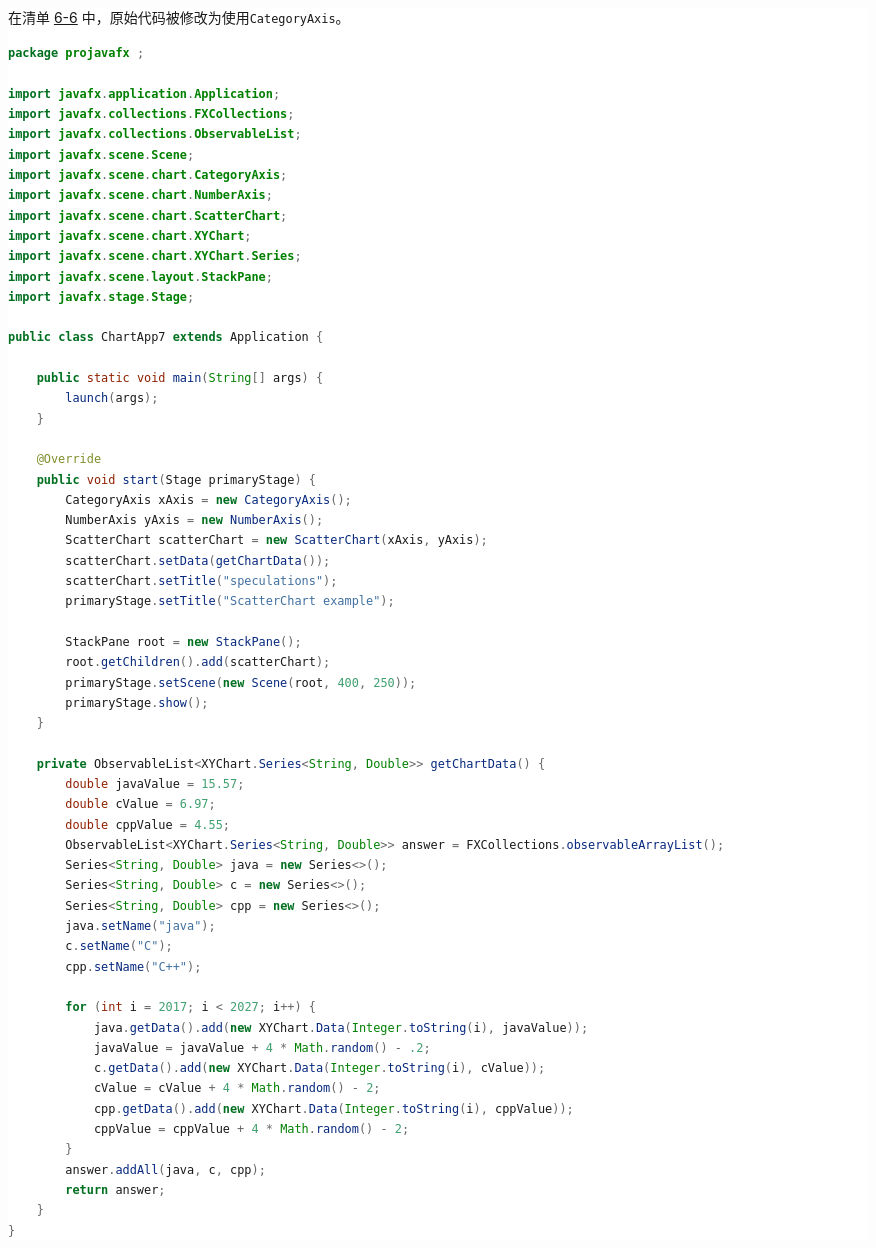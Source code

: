 在清单 [6-6](#Par121) 中，原始代码被修改为使用`CategoryAxis`。

```java
package projavafx ;

import javafx.application.Application;
import javafx.collections.FXCollections;
import javafx.collections.ObservableList;
import javafx.scene.Scene;
import javafx.scene.chart.CategoryAxis;
import javafx.scene.chart.NumberAxis;
import javafx.scene.chart.ScatterChart;
import javafx.scene.chart.XYChart;
import javafx.scene.chart.XYChart.Series;
import javafx.scene.layout.StackPane;
import javafx.stage.Stage;

public class ChartApp7 extends Application {

    public static void main(String[] args) {
        launch(args);
    }

    @Override
    public void start(Stage primaryStage) {
        CategoryAxis xAxis = new CategoryAxis();
        NumberAxis yAxis = new NumberAxis();
        ScatterChart scatterChart = new ScatterChart(xAxis, yAxis);
        scatterChart.setData(getChartData());
        scatterChart.setTitle("speculations");
        primaryStage.setTitle("ScatterChart example");

        StackPane root = new StackPane();
        root.getChildren().add(scatterChart);
        primaryStage.setScene(new Scene(root, 400, 250));
        primaryStage.show();
    }

    private ObservableList<XYChart.Series<String, Double>> getChartData() {
        double javaValue = 15.57;
        double cValue = 6.97;
        double cppValue = 4.55;
        ObservableList<XYChart.Series<String, Double>> answer = FXCollections.observableArrayList();
        Series<String, Double> java = new Series<>();
        Series<String, Double> c = new Series<>();
        Series<String, Double> cpp = new Series<>();
        java.setName("java");
        c.setName("C");
        cpp.setName("C++");

        for (int i = 2017; i < 2027; i++) {
            java.getData().add(new XYChart.Data(Integer.toString(i), javaValue));
            javaValue = javaValue + 4 * Math.random() - .2;
            c.getData().add(new XYChart.Data(Integer.toString(i), cValue));
            cValue = cValue + 4 * Math.random() - 2;
            cpp.getData().add(new XYChart.Data(Integer.toString(i), cppValue));
            cppValue = cppValue + 4 * Math.random() - 2;
        }
        answer.addAll(java, c, cpp);
        return answer;
    }
}

```